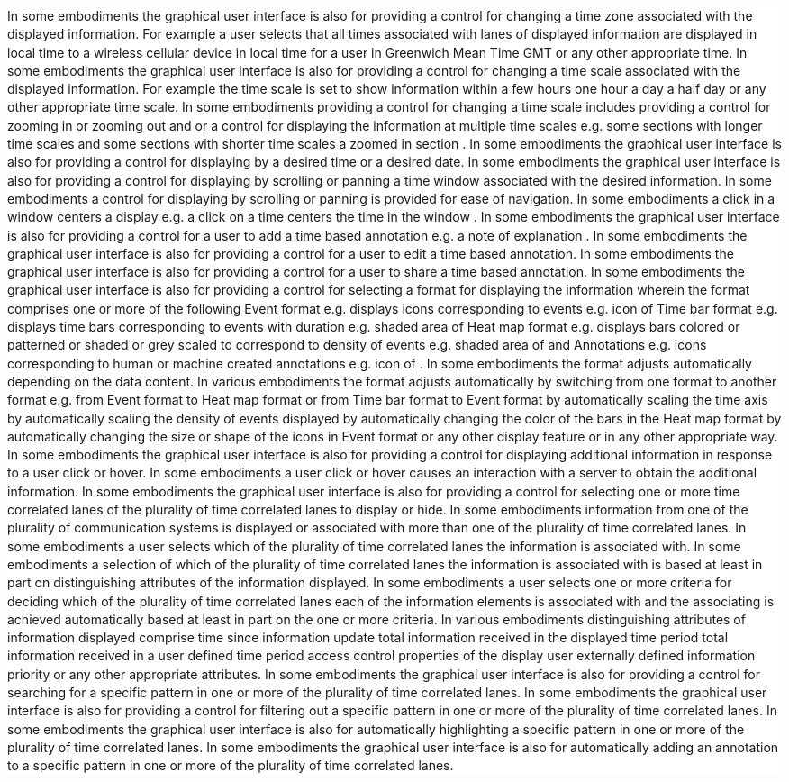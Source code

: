 In some embodiments the graphical user interface is also for providing a control for changing a time zone associated with the displayed information. For example a user selects that all times associated with lanes of displayed information are displayed in local time to a wireless cellular device in local time for a user in Greenwich Mean Time GMT or any other appropriate time. In some embodiments the graphical user interface is also for providing a control for changing a time scale associated with the displayed information. For example the time scale is set to show information within a few hours one hour a day a half day or any other appropriate time scale. In some embodiments providing a control for changing a time scale includes providing a control for zooming in or zooming out and or a control for displaying the information at multiple time scales e.g. some sections with longer time scales and some sections with shorter time scales a zoomed in section . In some embodiments the graphical user interface is also for providing a control for displaying by a desired time or a desired date. In some embodiments the graphical user interface is also for providing a control for displaying by scrolling or panning a time window associated with the desired information. In some embodiments a control for displaying by scrolling or panning is provided for ease of navigation. In some embodiments a click in a window centers a display e.g. a click on a time centers the time in the window . In some embodiments the graphical user interface is also for providing a control for a user to add a time based annotation e.g. a note of explanation . In some embodiments the graphical user interface is also for providing a control for a user to edit a time based annotation. In some embodiments the graphical user interface is also for providing a control for a user to share a time based annotation. In some embodiments the graphical user interface is also for providing a control for selecting a format for displaying the information wherein the format comprises one or more of the following Event format e.g. displays icons corresponding to events e.g. icon of Time bar format e.g. displays time bars corresponding to events with duration e.g. shaded area of Heat map format e.g. displays bars colored or patterned or shaded or grey scaled to correspond to density of events e.g. shaded area of and Annotations e.g. icons corresponding to human or machine created annotations e.g. icon of . In some embodiments the format adjusts automatically depending on the data content. In various embodiments the format adjusts automatically by switching from one format to another format e.g. from Event format to Heat map format or from Time bar format to Event format by automatically scaling the time axis by automatically scaling the density of events displayed by automatically changing the color of the bars in the Heat map format by automatically changing the size or shape of the icons in Event format or any other display feature or in any other appropriate way. In some embodiments the graphical user interface is also for providing a control for displaying additional information in response to a user click or hover. In some embodiments a user click or hover causes an interaction with a server to obtain the additional information. In some embodiments the graphical user interface is also for providing a control for selecting one or more time correlated lanes of the plurality of time correlated lanes to display or hide. In some embodiments information from one of the plurality of communication systems is displayed or associated with more than one of the plurality of time correlated lanes. In some embodiments a user selects which of the plurality of time correlated lanes the information is associated with. In some embodiments a selection of which of the plurality of time correlated lanes the information is associated with is based at least in part on distinguishing attributes of the information displayed. In some embodiments a user selects one or more criteria for deciding which of the plurality of time correlated lanes each of the information elements is associated with and the associating is achieved automatically based at least in part on the one or more criteria. In various embodiments distinguishing attributes of information displayed comprise time since information update total information received in the displayed time period total information received in a user defined time period access control properties of the display user externally defined information priority or any other appropriate attributes. In some embodiments the graphical user interface is also for providing a control for searching for a specific pattern in one or more of the plurality of time correlated lanes. In some embodiments the graphical user interface is also for providing a control for filtering out a specific pattern in one or more of the plurality of time correlated lanes. In some embodiments the graphical user interface is also for automatically highlighting a specific pattern in one or more of the plurality of time correlated lanes. In some embodiments the graphical user interface is also for automatically adding an annotation to a specific pattern in one or more of the plurality of time correlated lanes.
